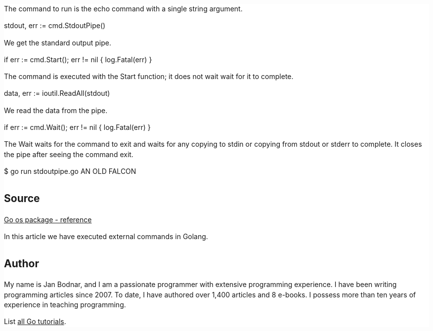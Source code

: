 The command to run is the echo command with a single string
argument.

stdout, err := cmd.StdoutPipe()

We get the standard output pipe.

if err := cmd.Start(); err != nil {
    log.Fatal(err)
}

The command is executed with the Start function; it does not wait
wait for it to complete.

data, err := ioutil.ReadAll(stdout)

We read the data from the pipe.

if err := cmd.Wait(); err != nil {
    log.Fatal(err)
}

The Wait waits for the command to exit and waits for any copying to
stdin or copying from stdout or stderr to complete.  It closes the pipe after
seeing the command exit.

$ go run stdoutpipe.go
AN OLD FALCON

## Source

[Go os package - reference](https://pkg.go.dev/os)

In this article we have executed external commands in Golang.

## Author

My name is Jan Bodnar, and I am a passionate programmer with extensive
programming experience. I have been writing programming articles since 2007.
To date, I have authored over 1,400 articles and 8 e-books. I possess more
than ten years of experience in teaching programming.

List [all Go tutorials](/golang/).